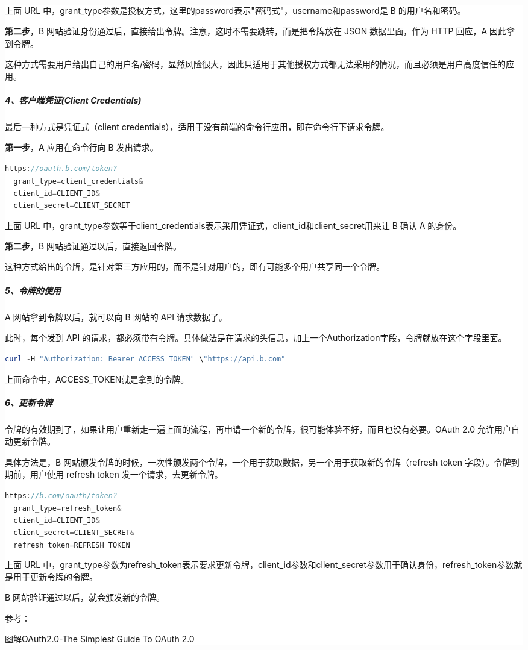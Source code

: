 上面 URL 中，grant_type参数是授权方式，这里的password表示"密码式"，username和password是 B 的用户名和密码。

**第二步**，B 网站验证身份通过后，直接给出令牌。注意，这时不需要跳转，而是把令牌放在 JSON 数据里面，作为 HTTP 回应，A 因此拿到令牌。

这种方式需要用户给出自己的用户名/密码，显然风险很大，因此只适用于其他授权方式都无法采用的情况，而且必须是用户高度信任的应用。

##### 4、客户端凭证(Client Credentials)

最后一种方式是凭证式（client credentials），适用于没有前端的命令行应用，即在命令行下请求令牌。

**第一步**，A 应用在命令行向 B 发出请求。

```javascript
https://oauth.b.com/token?
  grant_type=client_credentials&
  client_id=CLIENT_ID&
  client_secret=CLIENT_SECRET
```

上面 URL 中，grant_type参数等于client_credentials表示采用凭证式，client_id和client_secret用来让 B 确认 A 的身份。

**第二步**，B 网站验证通过以后，直接返回令牌。

这种方式给出的令牌，是针对第三方应用的，而不是针对用户的，即有可能多个用户共享同一个令牌。

##### 5、令牌的使用

A 网站拿到令牌以后，就可以向 B 网站的 API 请求数据了。

此时，每个发到 API 的请求，都必须带有令牌。具体做法是在请求的头信息，加上一个Authorization字段，令牌就放在这个字段里面。

```powershell
curl -H "Authorization: Bearer ACCESS_TOKEN" \"https://api.b.com"
```

上面命令中，ACCESS_TOKEN就是拿到的令牌。

##### 6、更新令牌

令牌的有效期到了，如果让用户重新走一遍上面的流程，再申请一个新的令牌，很可能体验不好，而且也没有必要。OAuth 2.0 允许用户自动更新令牌。

具体方法是，B 网站颁发令牌的时候，一次性颁发两个令牌，一个用于获取数据，另一个用于获取新的令牌（refresh token 字段）。令牌到期前，用户使用 refresh token 发一个请求，去更新令牌。

```javascript
https://b.com/oauth/token?
  grant_type=refresh_token&
  client_id=CLIENT_ID&
  client_secret=CLIENT_SECRET&
  refresh_token=REFRESH_TOKEN
```

上面 URL 中，grant_type参数为refresh_token表示要求更新令牌，client_id参数和client_secret参数用于确认身份，refresh_token参数就是用于更新令牌的令牌。

B 网站验证通过以后，就会颁发新的令牌。

参考：

[图解OAuth2.0](https://www.jianshu.com/p/bcc4dca15f42)-[The Simplest Guide To OAuth 2.0](https://darutk.medium.com/the-simplest-guide-to-oauth-2-0-8c71bd9a15bb)
